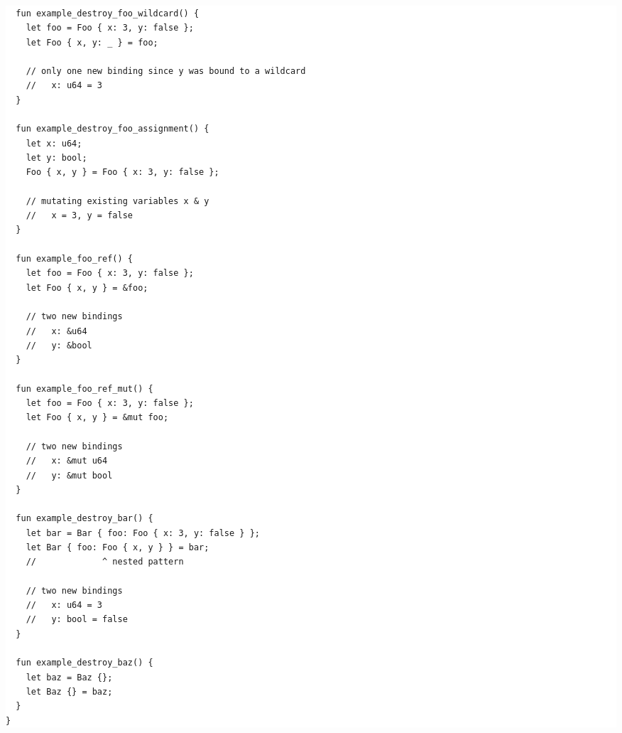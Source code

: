 ```
  fun example_destroy_foo_wildcard() {
    let foo = Foo { x: 3, y: false };
    let Foo { x, y: _ } = foo;
 
    // only one new binding since y was bound to a wildcard
    //   x: u64 = 3
  }
 
  fun example_destroy_foo_assignment() {
    let x: u64;
    let y: bool;
    Foo { x, y } = Foo { x: 3, y: false };
 
    // mutating existing variables x & y
    //   x = 3, y = false
  }
 
  fun example_foo_ref() {
    let foo = Foo { x: 3, y: false };
    let Foo { x, y } = &foo;
 
    // two new bindings
    //   x: &u64
    //   y: &bool
  }
 
  fun example_foo_ref_mut() {
    let foo = Foo { x: 3, y: false };
    let Foo { x, y } = &mut foo;
 
    // two new bindings
    //   x: &mut u64
    //   y: &mut bool
  }
 
  fun example_destroy_bar() {
    let bar = Bar { foo: Foo { x: 3, y: false } };
    let Bar { foo: Foo { x, y } } = bar;
    //             ^ nested pattern
 
    // two new bindings
    //   x: u64 = 3
    //   y: bool = false
  }
 
  fun example_destroy_baz() {
    let baz = Baz {};
    let Baz {} = baz;
  }
}
```
